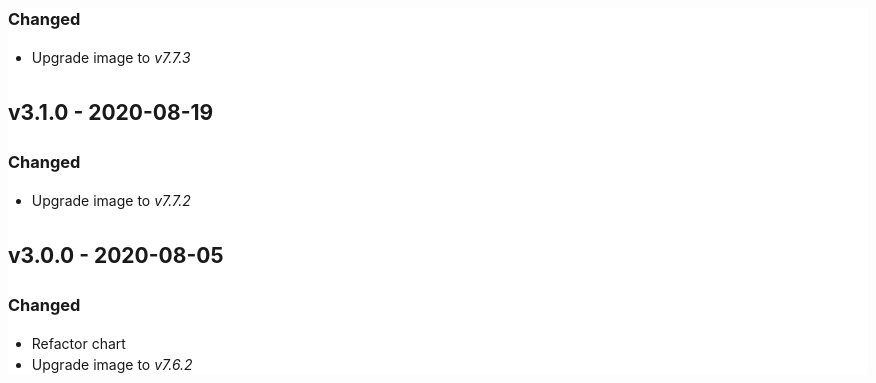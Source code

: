### Changed

- Upgrade image to _v7.7.3_

## v3.1.0 - 2020-08-19

### Changed

- Upgrade image to _v7.7.2_

## v3.0.0 - 2020-08-05

### Changed

- Refactor chart
- Upgrade image to _v7.6.2_


[UNRELEASED]: https://github.com/stevehipwell/helm-charts/tree/main/charts/confluence-server
[v5.7.1]: https://github.com/stevehipwell/helm-charts/releases/tag/confluence-server-5.7.1
[v5.7.0]: https://github.com/stevehipwell/helm-charts/releases/tag/confluence-server-5.7.0
[v5.6.2]: https://github.com/stevehipwell/helm-charts/releases/tag/confluence-server-5.6.2
[v5.6.1]: https://github.com/stevehipwell/helm-charts/releases/tag/confluence-server-5.6.1
[v5.6.0]: https://github.com/stevehipwell/helm-charts/releases/tag/confluence-server-5.7.0
[v5.5.15]: https://github.com/stevehipwell/helm-charts/releases/tag/confluence-server-5.5.15
[v5.5.14]: https://github.com/stevehipwell/helm-charts/releases/tag/confluence-server-5.5.14
[v5.5.13]: https://github.com/stevehipwell/helm-charts/releases/tag/confluence-server-5.5.13
[v5.5.12]: https://github.com/stevehipwell/helm-charts/releases/tag/confluence-server-5.5.12
[v5.5.11]: https://github.com/stevehipwell/helm-charts/releases/tag/confluence-server-5.5.11
[v5.5.10]: https://github.com/stevehipwell/helm-charts/releases/tag/confluence-server-5.5.10
[v5.5.9]: https://github.com/stevehipwell/helm-charts/releases/tag/confluence-server-5.5.9
[v5.5.8]: https://github.com/stevehipwell/helm-charts/releases/tag/confluence-server-5.5.8
[v5.5.7]: https://github.com/stevehipwell/helm-charts/releases/tag/confluence-server-5.5.7
[v5.5.6]: https://github.com/stevehipwell/helm-charts/releases/tag/confluence-server-5.5.6
[v5.5.5]: https://github.com/stevehipwell/helm-charts/releases/tag/confluence-server-5.5.5
[v5.5.4]: https://github.com/stevehipwell/helm-charts/releases/tag/confluence-server-5.5.4
[v5.5.3]: https://github.com/stevehipwell/helm-charts/releases/tag/confluence-server-5.5.3
[v5.5.2]: https://github.com/stevehipwell/helm-charts/releases/tag/confluence-server-5.5.2
[v5.5.1]: https://github.com/stevehipwell/helm-charts/releases/tag/confluence-server-5.5.1
[v5.5.0]: https://github.com/stevehipwell/helm-charts/releases/tag/confluence-server-5.5.0
